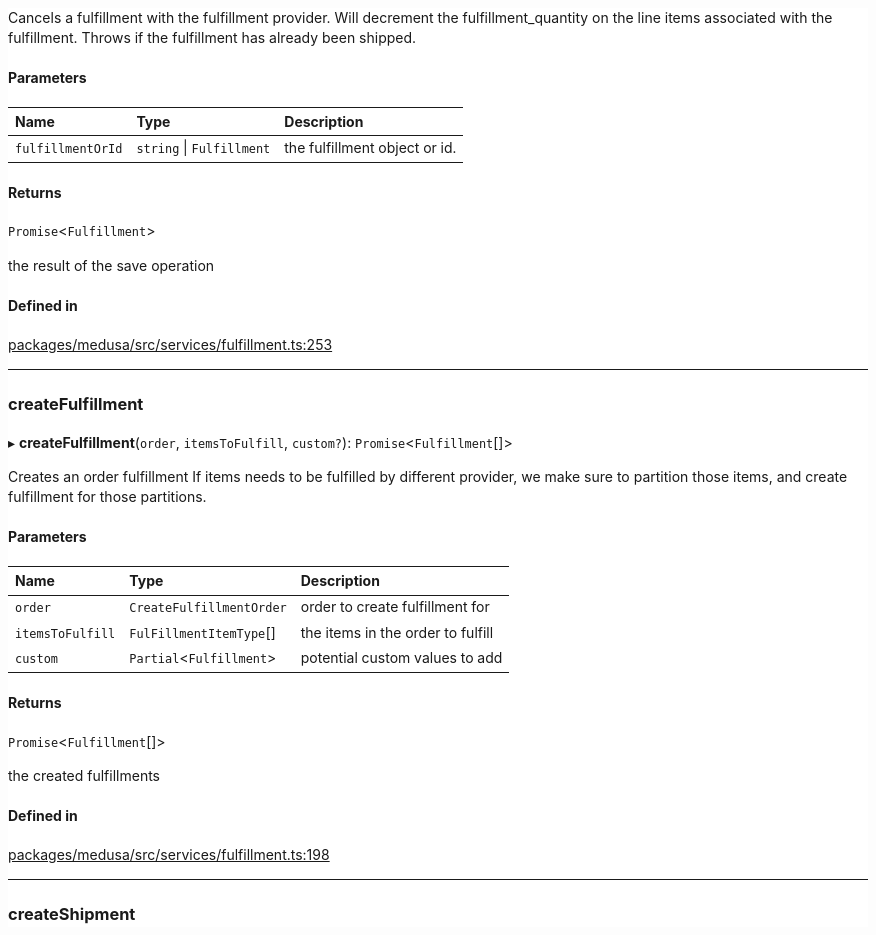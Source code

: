Cancels a fulfillment with the fulfillment provider. Will decrement the
fulfillment_quantity on the line items associated with the fulfillment.
Throws if the fulfillment has already been shipped.

#### Parameters

| Name | Type | Description |
| :------ | :------ | :------ |
| `fulfillmentOrId` | `string` \| `Fulfillment` | the fulfillment object or id. |

#### Returns

`Promise`<`Fulfillment`\>

the result of the save operation

#### Defined in

[packages/medusa/src/services/fulfillment.ts:253](https://github.com/cloudnepal/medusa/blob/0b0d50b4/packages/medusa/src/services/fulfillment.ts#L253)

___

### createFulfillment

▸ **createFulfillment**(`order`, `itemsToFulfill`, `custom?`): `Promise`<`Fulfillment`[]\>

Creates an order fulfillment
If items needs to be fulfilled by different provider, we make
sure to partition those items, and create fulfillment for
those partitions.

#### Parameters

| Name | Type | Description |
| :------ | :------ | :------ |
| `order` | `CreateFulfillmentOrder` | order to create fulfillment for |
| `itemsToFulfill` | `FulFillmentItemType`[] | the items in the order to fulfill |
| `custom` | `Partial`<`Fulfillment`\> | potential custom values to add |

#### Returns

`Promise`<`Fulfillment`[]\>

the created fulfillments

#### Defined in

[packages/medusa/src/services/fulfillment.ts:198](https://github.com/cloudnepal/medusa/blob/0b0d50b4/packages/medusa/src/services/fulfillment.ts#L198)

___

### createShipment

